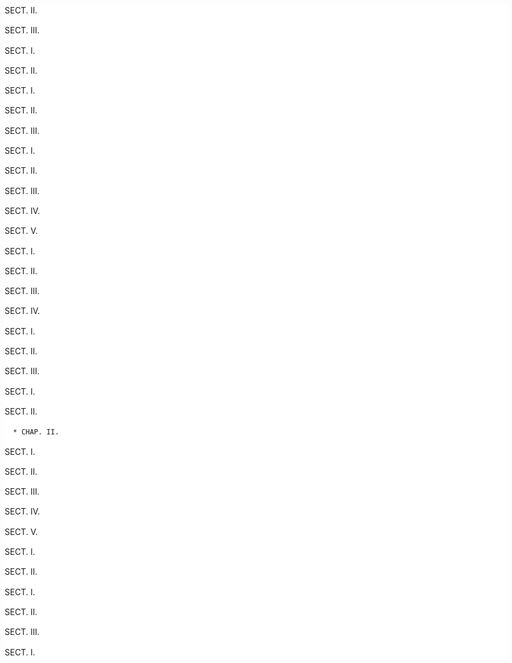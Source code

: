 SECT. II.

SECT. III.

SECT. I.

SECT. II.

SECT. I.

SECT. II.

SECT. III.

SECT. I.

SECT. II.

SECT. III.

SECT. IV.

SECT. V.

SECT. I.

SECT. II.

SECT. III.

SECT. IV.

SECT. I.

SECT. II.

SECT. III.

SECT. I.

SECT. II.

      * CHAP. II.

SECT. I.

SECT. II.

SECT. III.

SECT. IV.

SECT. V.

SECT. I.

SECT. II.

SECT. I.

SECT. II.

SECT. III.

SECT. I.
